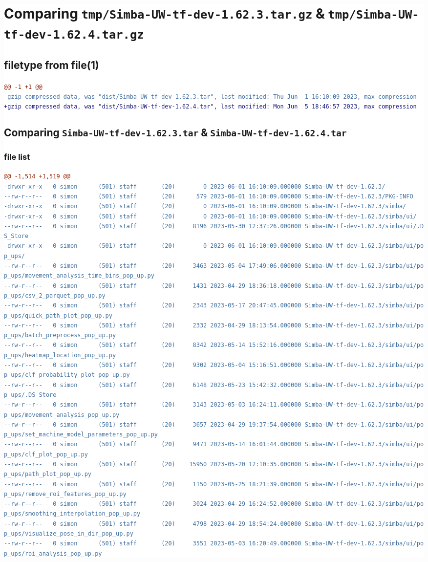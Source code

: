 # Comparing `tmp/Simba-UW-tf-dev-1.62.3.tar.gz` & `tmp/Simba-UW-tf-dev-1.62.4.tar.gz`

## filetype from file(1)

```diff
@@ -1 +1 @@
-gzip compressed data, was "dist/Simba-UW-tf-dev-1.62.3.tar", last modified: Thu Jun  1 16:10:09 2023, max compression
+gzip compressed data, was "dist/Simba-UW-tf-dev-1.62.4.tar", last modified: Mon Jun  5 18:46:57 2023, max compression
```

## Comparing `Simba-UW-tf-dev-1.62.3.tar` & `Simba-UW-tf-dev-1.62.4.tar`

### file list

```diff
@@ -1,514 +1,519 @@
-drwxr-xr-x   0 simon      (501) staff       (20)        0 2023-06-01 16:10:09.000000 Simba-UW-tf-dev-1.62.3/
--rw-r--r--   0 simon      (501) staff       (20)      579 2023-06-01 16:10:09.000000 Simba-UW-tf-dev-1.62.3/PKG-INFO
-drwxr-xr-x   0 simon      (501) staff       (20)        0 2023-06-01 16:10:09.000000 Simba-UW-tf-dev-1.62.3/simba/
-drwxr-xr-x   0 simon      (501) staff       (20)        0 2023-06-01 16:10:09.000000 Simba-UW-tf-dev-1.62.3/simba/ui/
--rw-r--r--   0 simon      (501) staff       (20)     8196 2023-05-30 12:37:26.000000 Simba-UW-tf-dev-1.62.3/simba/ui/.DS_Store
-drwxr-xr-x   0 simon      (501) staff       (20)        0 2023-06-01 16:10:09.000000 Simba-UW-tf-dev-1.62.3/simba/ui/pop_ups/
--rw-r--r--   0 simon      (501) staff       (20)     3463 2023-05-04 17:49:06.000000 Simba-UW-tf-dev-1.62.3/simba/ui/pop_ups/movement_analysis_time_bins_pop_up.py
--rw-r--r--   0 simon      (501) staff       (20)     1431 2023-04-29 18:36:18.000000 Simba-UW-tf-dev-1.62.3/simba/ui/pop_ups/csv_2_parquet_pop_up.py
--rw-r--r--   0 simon      (501) staff       (20)     2343 2023-05-17 20:47:45.000000 Simba-UW-tf-dev-1.62.3/simba/ui/pop_ups/quick_path_plot_pop_up.py
--rw-r--r--   0 simon      (501) staff       (20)     2332 2023-04-29 18:13:54.000000 Simba-UW-tf-dev-1.62.3/simba/ui/pop_ups/batch_preprocess_pop_up.py
--rw-r--r--   0 simon      (501) staff       (20)     8342 2023-05-14 15:52:16.000000 Simba-UW-tf-dev-1.62.3/simba/ui/pop_ups/heatmap_location_pop_up.py
--rw-r--r--   0 simon      (501) staff       (20)     9302 2023-05-04 15:16:51.000000 Simba-UW-tf-dev-1.62.3/simba/ui/pop_ups/clf_probability_plot_pop_up.py
--rw-r--r--   0 simon      (501) staff       (20)     6148 2023-05-23 15:42:32.000000 Simba-UW-tf-dev-1.62.3/simba/ui/pop_ups/.DS_Store
--rw-r--r--   0 simon      (501) staff       (20)     3143 2023-05-03 16:24:11.000000 Simba-UW-tf-dev-1.62.3/simba/ui/pop_ups/movement_analysis_pop_up.py
--rw-r--r--   0 simon      (501) staff       (20)     3657 2023-04-29 19:37:54.000000 Simba-UW-tf-dev-1.62.3/simba/ui/pop_ups/set_machine_model_parameters_pop_up.py
--rw-r--r--   0 simon      (501) staff       (20)     9471 2023-05-14 16:01:44.000000 Simba-UW-tf-dev-1.62.3/simba/ui/pop_ups/clf_plot_pop_up.py
--rw-r--r--   0 simon      (501) staff       (20)    15950 2023-05-20 12:10:35.000000 Simba-UW-tf-dev-1.62.3/simba/ui/pop_ups/path_plot_pop_up.py
--rw-r--r--   0 simon      (501) staff       (20)     1150 2023-05-25 18:21:39.000000 Simba-UW-tf-dev-1.62.3/simba/ui/pop_ups/remove_roi_features_pop_up.py
--rw-r--r--   0 simon      (501) staff       (20)     3024 2023-04-29 16:24:52.000000 Simba-UW-tf-dev-1.62.3/simba/ui/pop_ups/smoothing_interpolation_pop_up.py
--rw-r--r--   0 simon      (501) staff       (20)     4798 2023-04-29 18:54:24.000000 Simba-UW-tf-dev-1.62.3/simba/ui/pop_ups/visualize_pose_in_dir_pop_up.py
--rw-r--r--   0 simon      (501) staff       (20)     3551 2023-05-03 16:20:49.000000 Simba-UW-tf-dev-1.62.3/simba/ui/pop_ups/roi_analysis_pop_up.py
```